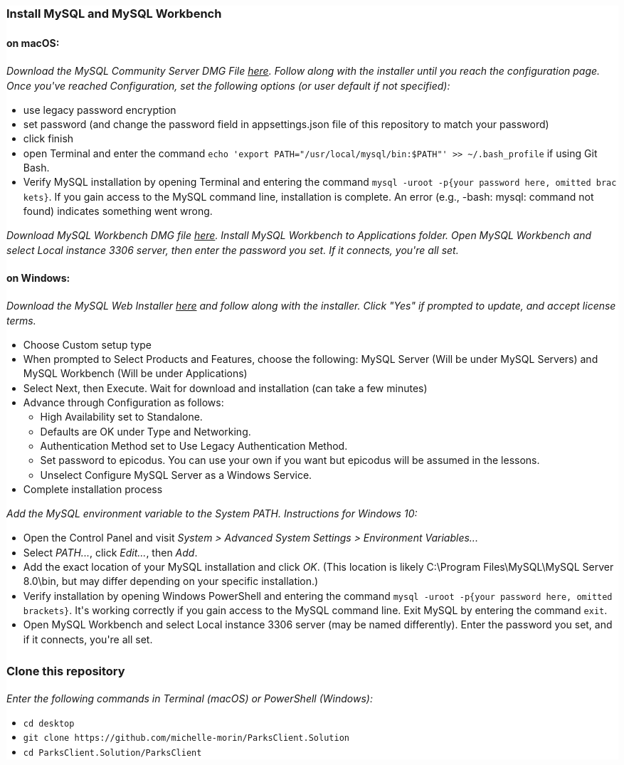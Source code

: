 ### Install MySQL and MySQL Workbench

#### on macOS:
_Download the MySQL Community Server DMG File [here](https://dev.mysql.com/downloads/file/?id=484914). Follow along with the installer until you reach the configuration page. Once you've reached Configuration, set the following options (or user default if not specified):_
* use legacy password encryption
* set password (and change the password field in appsettings.json file of this repository to match your password)
* click finish
* open Terminal and enter the command ``echo 'export PATH="/usr/local/mysql/bin:$PATH"' >> ~/.bash_profile`` if using Git Bash.
* Verify MySQL installation by opening Terminal and entering the command ``mysql -uroot -p{your password here, omitted brackets}``. If you gain access to the MySQL command line, installation is complete. An error (e.g., -bash: mysql: command not found) indicates something went wrong.

_Download MySQL Workbench DMG file [here](https://dev.mysql.com/downloads/file/?id=484391). Install MySQL Workbench to Applications folder. Open MySQL Workbench and select Local instance 3306 server, then enter the password you set. If it connects, you're all set._

#### on Windows:
_Download the MySQL Web Installer [here](https://dev.mysql.com/downloads/file/?id=484919) and follow along with the installer. Click "Yes" if prompted to update, and accept license terms._
* Choose Custom setup type
* When prompted to Select Products and Features, choose the following: MySQL Server (Will be under MySQL Servers) and MySQL Workbench (Will be under Applications)
* Select Next, then Execute. Wait for download and installation (can take a few minutes)
* Advance through Configuration as follows:
  - High Availability set to Standalone.
  - Defaults are OK under Type and Networking.
  - Authentication Method set to Use Legacy Authentication Method.
  - Set password to epicodus. You can use your own if you want but epicodus will be assumed in the lessons.
  - Unselect Configure MySQL Server as a Windows Service.
* Complete installation process

_Add the MySQL environment variable to the System PATH. Instructions for Windows 10:_
* Open the Control Panel and visit _System > Advanced System Settings > Environment Variables..._
* Select _PATH..._, click _Edit..._, then _Add_.
* Add the exact location of your MySQL installation and click _OK_. (This location is likely C:\Program Files\MySQL\MySQL Server 8.0\bin, but may differ depending on your specific installation.)
* Verify installation by opening Windows PowerShell and entering the command ``mysql -uroot -p{your password here, omitted brackets}``. It's working correctly if you gain access to the MySQL command line. Exit MySQL by entering the command ``exit``.
* Open MySQL Workbench and select Local instance 3306 server (may be named differently). Enter the password you set, and if it connects, you're all set.

### Clone this repository

_Enter the following commands in Terminal (macOS) or PowerShell (Windows):_
* ``cd desktop``
* ``git clone https://github.com/michelle-morin/ParksClient.Solution``
* ``cd ParksClient.Solution/ParksClient``
